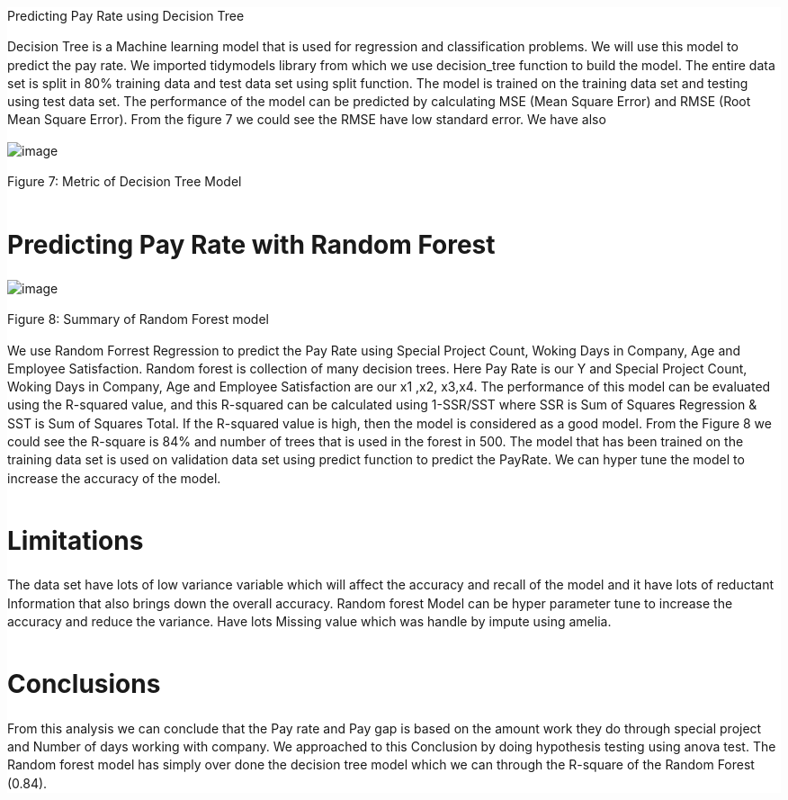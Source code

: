 Predicting Pay Rate using Decision Tree

Decision Tree is a Machine learning model that is used for regression and classification problems. We will use this model to predict the pay rate. We imported tidymodels library from which we use decision_tree function to build the model. The entire data set is split in 80% training data and test data set using split function. The model is trained on the training data set and testing using test data set.  The performance of the model can be predicted by calculating MSE (Mean Square Error) and RMSE (Root Mean Square Error). From the figure 7 we could see the RMSE have low standard error. We have also 

![image](https://github.com/senthilnsk3011/Working-with-data-MTHM501/assets/40666655/1662c6f8-addb-48f7-afb3-7d8a37edc4a5)

Figure 7: Metric of Decision Tree Model


# Predicting Pay Rate with Random Forest

![image](https://github.com/senthilnsk3011/Working-with-data-MTHM501/assets/40666655/dea117bc-5419-49c1-9799-cda4b6487839)

Figure 8: Summary of Random Forest model

We use Random Forrest Regression to predict the Pay Rate using Special Project Count, Woking Days in Company, Age and Employee Satisfaction. Random forest is collection of many decision trees. Here Pay Rate is our Y and Special Project Count, Woking Days in Company, Age and Employee Satisfaction are our x1 ,x2, x3,x4. The performance of this model can be evaluated using the R-squared value, and this R-squared can be calculated using 1-SSR/SST where SSR is Sum of Squares Regression & SST is Sum of Squares Total. If the R-squared value is high, then the model is considered as a good model. From the Figure 8 we could see the R-square is 84% and number of trees that is used in the forest in 500. The model that has been trained on the training data set is used on validation data set using predict function to predict the PayRate. We can hyper tune the model to increase the accuracy of the model.


# Limitations
The data set have lots of low variance variable which will affect the accuracy and recall of the model and it have lots of reductant Information that also brings down the overall accuracy. Random forest Model can be hyper parameter tune to increase the accuracy and reduce the variance. Have lots Missing value which was handle by impute using amelia.


# Conclusions
From this analysis we can conclude that the Pay rate and Pay gap is based on the amount work they do through special project and Number of days working with company. We approached to this Conclusion by doing hypothesis testing using anova test. The Random forest model has simply over done the decision tree model which we can through the R-square of the Random Forest (0.84).
















